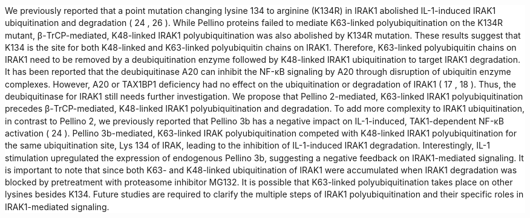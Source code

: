 We previously reported that a point mutation changing lysine 134 to arginine (K134R) in IRAK1 abolished IL-1-induced IRAK1 ubiquitination and degradation ( 24 , 26 ). While Pellino proteins failed to mediate K63-linked polyubiquitination on the K134R mutant, β-TrCP-mediated, K48-linked IRAK1 polyubiquitination was also abolished by K134R mutation. These results suggest that K134 is the site for both K48-linked and K63-linked polyubiquitin chains on IRAK1. Therefore, K63-linked polyubiquitin chains on IRAK1 need to be removed by a deubiquitination enzyme followed by K48-linked IRAK1 ubiquitination to target IRAK1 degradation. It has been reported that the deubiquitinase A20 can inhibit the NF-κB signaling by A20 through disruption of ubiquitin enzyme complexes. However, A20 or TAX1BP1 deficiency had no effect on the ubiquitination or degradation of IRAK1 ( 17 , 18 ). Thus, the deubiquitinase for IRAK1 still needs further investigation. We propose that Pellino 2-mediated, K63-linked IRAK1 polyubiquitination precedes β-TrCP-mediated, K48-linked IRAK1 polyubiquitination and degradation. To add more complexity to IRAK1 ubiquitination, in contrast to Pellino 2, we previously reported that Pellino 3b has a negative impact on IL-1-induced, TAK1-dependent NF-κB activation ( 24 ). Pellino 3b-mediated, K63-linked IRAK polyubiquitination competed with K48-linked IRAK1 polyubiquitination for the same ubiquitination site, Lys 134 of IRAK, leading to the inhibition of IL-1-induced IRAK1 degradation. Interestingly, IL-1 stimulation upregulated the expression of endogenous Pellino 3b, suggesting a negative feedback on IRAK1-mediated signaling. It is important to note that since both K63- and K48-linked ubiquitination of IRAK1 were accumulated when IRAK1 degradation was blocked by pretreatment with proteasome inhibitor MG132. It is possible that K63-linked polyubiquitination takes place on other lysines besides K134. Future studies are required to clarify the multiple steps of IRAK1 polyubiquitination and their specific roles in IRAK1-mediated signaling.
